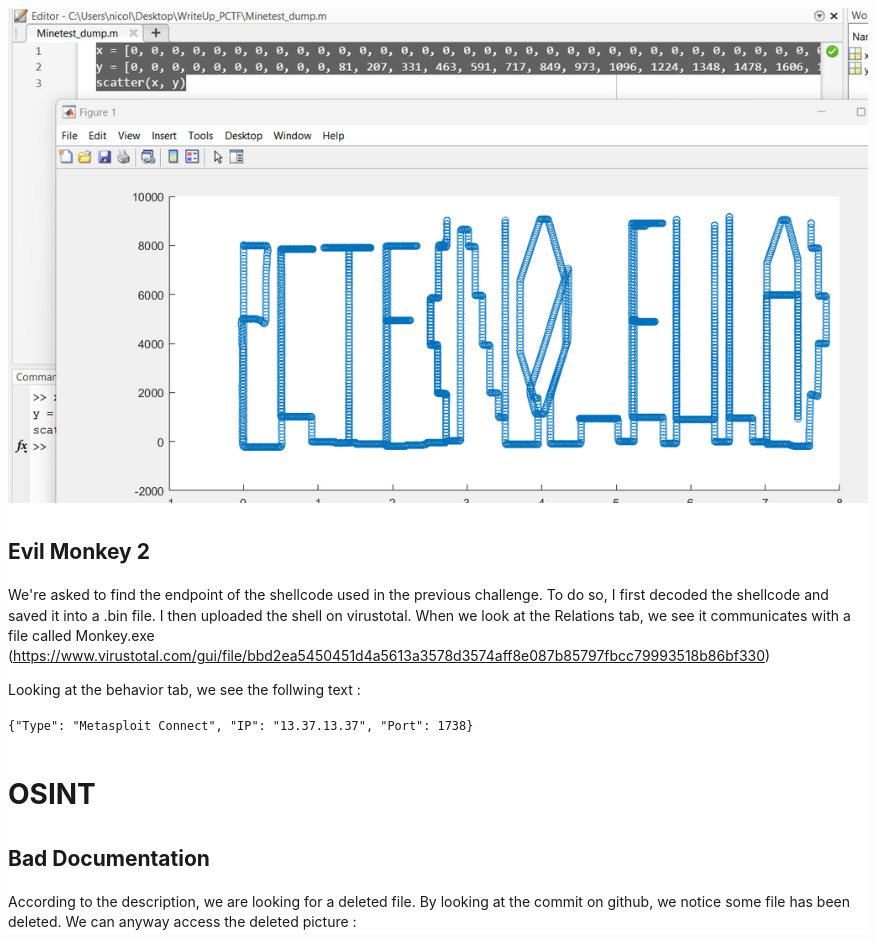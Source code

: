 ![Plot](./Images/EULA.png)

## Evil Monkey 2

We're asked to find the endpoint of the shellcode used in the previous challenge. To do so, I first decoded the shellcode and saved it into a .bin file. I then uploaded the shell on virustotal. When we look at the Relations tab, we see it communicates with a file called Monkey.exe (https://www.virustotal.com/gui/file/bbd2ea5450451d4a5613a3578d3574aff8e087b85797fbcc79993518b86bf330)

Looking at the behavior tab, we see the follwing text : 

```
{"Type": "Metasploit Connect", "IP": "13.37.13.37", "Port": 1738}
```

# OSINT

## Bad Documentation

According to the description, we are looking for a deleted file. By looking at the commit on github, we notice some file has been deleted.  We can anyway access the deleted picture : 
